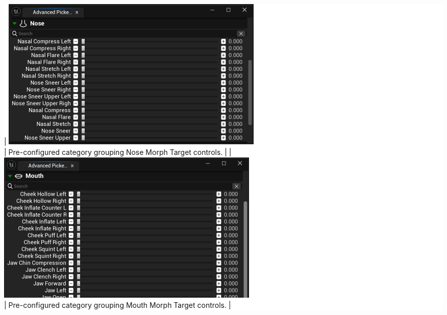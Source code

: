 | <img src="./.gitimages/Nose.png" width="480px" /> <br/> | Pre-configured category grouping Nose Morph Target controls. |
| <img src="./.gitimages/Mouth.png" width="480px" /> <br/> | Pre-configured category grouping Mouth Morph Target controls. |